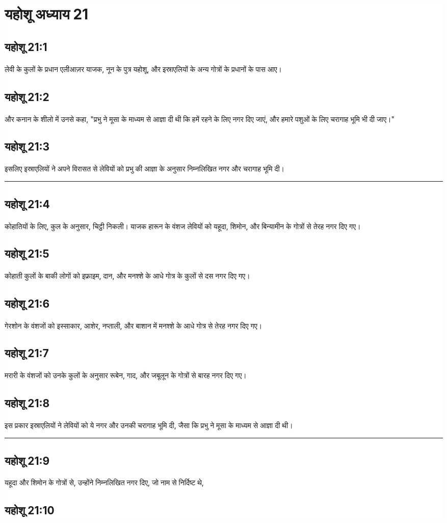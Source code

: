 # यहोशू अध्याय 21

## यहोशू 21:1

लेवी के कुलों के प्रधान एलीआज़र याजक, नून के पुत्र यहोशू, और इस्राएलियों के अन्य गोत्रों के प्रधानों के पास आए।

## यहोशू 21:2

और कनान के शीलो में उनसे कहा, "प्रभु ने मूसा के माध्यम से आज्ञा दी थी कि हमें रहने के लिए नगर दिए जाएं, और हमारे पशुओं के लिए चरागाह भूमि भी दी जाए।"

## यहोशू 21:3

इसलिए इस्राएलियों ने अपने विरासत से लेवियों को प्रभु की आज्ञा के अनुसार निम्नलिखित नगर और चरागाह भूमि दी।

---

## यहोशू 21:4

कोहातियों के लिए, कुल के अनुसार, चिट्ठी निकली। याजक हारून के वंशज लेवियों को यहूदा, शिमोन, और बिन्यामीन के गोत्रों से तेरह नगर दिए गए।

## यहोशू 21:5

कोहाती कुलों के बाकी लोगों को इफ्राइम, दान, और मनश्शे के आधे गोत्र के कुलों से दस नगर दिए गए।

## यहोशू 21:6

गेरशोन के वंशजों को इस्साकार, आशेर, नप्ताली, और बाशान में मनश्शे के आधे गोत्र से तेरह नगर दिए गए।

## यहोशू 21:7

मरारी के वंशजों को उनके कुलों के अनुसार रूबेन, गाद, और जबूलून के गोत्रों से बारह नगर दिए गए।

## यहोशू 21:8

इस प्रकार इस्राएलियों ने लेवियों को ये नगर और उनकी चरागाह भूमि दी, जैसा कि प्रभु ने मूसा के माध्यम से आज्ञा दी थी।

---

## यहोशू 21:9

यहूदा और शिमोन के गोत्रों से, उन्होंने निम्नलिखित नगर दिए, जो नाम से निर्दिष्ट थे,

## यहोशू 21:10
